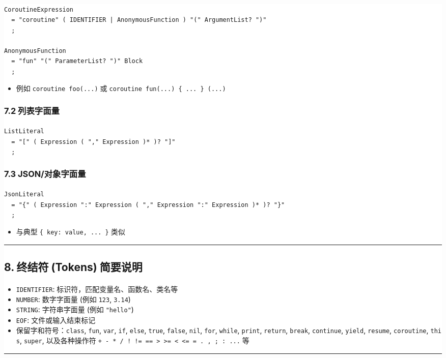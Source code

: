 ```
CoroutineExpression
  = "coroutine" ( IDENTIFIER | AnonymousFunction ) "(" ArgumentList? ")"
  ;

AnonymousFunction
  = "fun" "(" ParameterList? ")" Block
  ;
```

- 例如 `coroutine foo(...)` 或 `coroutine fun(...) { ... } (...)`

### 7.2 列表字面量

```
ListLiteral
  = "[" ( Expression ( "," Expression )* )? "]"
  ;
```

### 7.3 JSON/对象字面量

```
JsonLiteral
  = "{" ( Expression ":" Expression ( "," Expression ":" Expression )* )? "}"
  ;
```

- 与典型 `{ key: value, ... }` 类似

---

## 8. 终结符 (Tokens) 简要说明

- `IDENTIFIER`: 标识符，匹配变量名、函数名、类名等  
- `NUMBER`: 数字字面量 (例如 `123`, `3.14`)  
- `STRING`: 字符串字面量 (例如 `"hello"`)  
- `EOF`: 文件或输入结束标记  
- 保留字和符号：`class`, `fun`, `var`, `if`, `else`, `true`, `false`, `nil`, `for`, `while`, `print`, `return`, `break`, `continue`, `yield`, `resume`, `coroutine`, `this`, `super`, 以及各种操作符 `+ - * / ! != == > >= < <= = . , ; : ...` 等

---